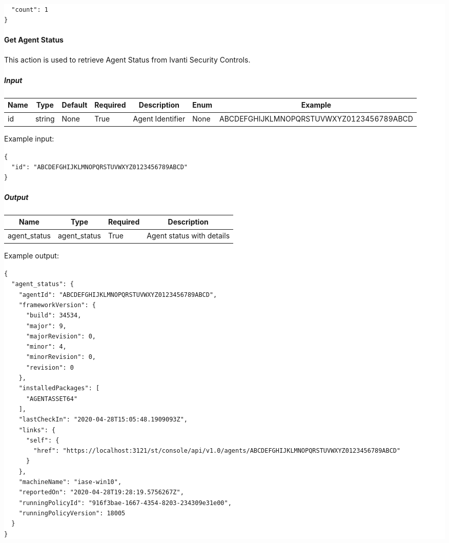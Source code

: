 ```
  "count": 1
}
```

#### Get Agent Status

This action is used to retrieve Agent Status from Ivanti Security Controls.

##### Input

|Name|Type|Default|Required|Description|Enum|Example|
|----|----|-------|--------|-----------|----|-------|
|id|string|None|True|Agent Identifier|None|ABCDEFGHIJKLMNOPQRSTUVWXYZ0123456789ABCD|None|None|

Example input:

```
{
  "id": "ABCDEFGHIJKLMNOPQRSTUVWXYZ0123456789ABCD"
}
```

##### Output

|Name|Type|Required|Description|
|----|----|--------|-----------|
|agent_status|agent_status|True|Agent status with details|None|

Example output:

```
{
  "agent_status": {
    "agentId": "ABCDEFGHIJKLMNOPQRSTUVWXYZ0123456789ABCD",
    "frameworkVersion": {
      "build": 34534,
      "major": 9,
      "majorRevision": 0,
      "minor": 4,
      "minorRevision": 0,
      "revision": 0
    },
    "installedPackages": [
      "AGENTASSET64"
    ],
    "lastCheckIn": "2020-04-28T15:05:48.1909093Z",
    "links": {
      "self": {
        "href": "https://localhost:3121/st/console/api/v1.0/agents/ABCDEFGHIJKLMNOPQRSTUVWXYZ0123456789ABCD"
      }
    },
    "machineName": "iase-win10",
    "reportedOn": "2020-04-28T19:28:19.5756267Z",
    "runningPolicyId": "916f3bae-1667-4354-8203-234309e31e00",
    "runningPolicyVersion": 18005
  }
}
```
